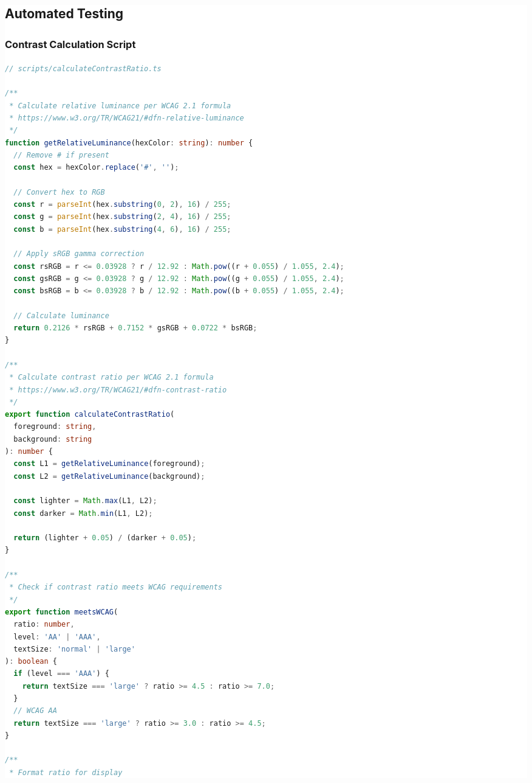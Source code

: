 ## Automated Testing

### Contrast Calculation Script

```typescript
// scripts/calculateContrastRatio.ts

/**
 * Calculate relative luminance per WCAG 2.1 formula
 * https://www.w3.org/TR/WCAG21/#dfn-relative-luminance
 */
function getRelativeLuminance(hexColor: string): number {
  // Remove # if present
  const hex = hexColor.replace('#', '');

  // Convert hex to RGB
  const r = parseInt(hex.substring(0, 2), 16) / 255;
  const g = parseInt(hex.substring(2, 4), 16) / 255;
  const b = parseInt(hex.substring(4, 6), 16) / 255;

  // Apply sRGB gamma correction
  const rsRGB = r <= 0.03928 ? r / 12.92 : Math.pow((r + 0.055) / 1.055, 2.4);
  const gsRGB = g <= 0.03928 ? g / 12.92 : Math.pow((g + 0.055) / 1.055, 2.4);
  const bsRGB = b <= 0.03928 ? b / 12.92 : Math.pow((b + 0.055) / 1.055, 2.4);

  // Calculate luminance
  return 0.2126 * rsRGB + 0.7152 * gsRGB + 0.0722 * bsRGB;
}

/**
 * Calculate contrast ratio per WCAG 2.1 formula
 * https://www.w3.org/TR/WCAG21/#dfn-contrast-ratio
 */
export function calculateContrastRatio(
  foreground: string,
  background: string
): number {
  const L1 = getRelativeLuminance(foreground);
  const L2 = getRelativeLuminance(background);

  const lighter = Math.max(L1, L2);
  const darker = Math.min(L1, L2);

  return (lighter + 0.05) / (darker + 0.05);
}

/**
 * Check if contrast ratio meets WCAG requirements
 */
export function meetsWCAG(
  ratio: number,
  level: 'AA' | 'AAA',
  textSize: 'normal' | 'large'
): boolean {
  if (level === 'AAA') {
    return textSize === 'large' ? ratio >= 4.5 : ratio >= 7.0;
  }
  // WCAG AA
  return textSize === 'large' ? ratio >= 3.0 : ratio >= 4.5;
}

/**
 * Format ratio for display
```